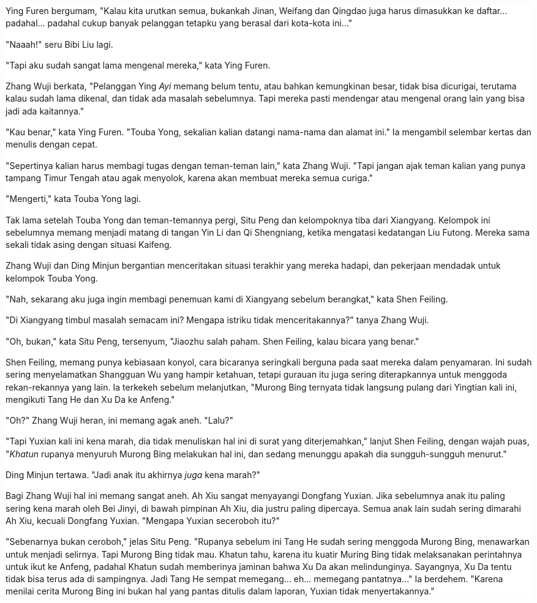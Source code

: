 Ying Furen bergumam, "Kalau kita urutkan semua, bukankah Jinan, Weifang dan Qingdao juga harus dimasukkan ke daftar... padahal... padahal cukup banyak pelanggan tetapku yang berasal dari kota-kota ini..."

"Naaah!" seru Bibi Liu lagi.

"Tapi aku sudah sangat lama mengenal mereka," kata Ying Furen.

Zhang Wuji berkata, "Pelanggan Ying *Ayi* memang belum tentu, atau bahkan kemungkinan besar, tidak bisa dicurigai, terutama kalau sudah lama dikenal, dan tidak ada masalah sebelumnya. Tapi mereka pasti mendengar atau mengenal orang lain yang bisa jadi ada kaitannya."

"Kau benar," kata Ying Furen. "Touba Yong, sekalian kalian datangi nama-nama dan alamat ini." Ia mengambil selembar kertas dan menulis dengan cepat.

"Sepertinya kalian harus membagi tugas dengan teman-teman lain," kata Zhang Wuji. "Tapi jangan ajak teman kalian yang punya tampang Timur Tengah atau agak menyolok, karena akan membuat mereka semua curiga."

"Mengerti," kata Touba Yong lagi.

Tak lama setelah Touba Yong dan teman-temannya pergi, Situ Peng dan kelompoknya tiba dari Xiangyang. Kelompok ini sebelumnya memang menjadi matang di tangan Yin Li dan Qi Shengniang, ketika mengatasi kedatangan Liu Futong. Mereka sama sekali tidak asing dengan situasi Kaifeng.

Zhang Wuji dan Ding Minjun bergantian menceritakan situasi terakhir yang mereka hadapi, dan pekerjaan mendadak untuk kelompok Touba Yong.

"Nah, sekarang aku juga ingin membagi penemuan kami di Xiangyang sebelum berangkat," kata Shen Feiling.

"Di Xiangyang timbul masalah semacam ini? Mengapa istriku tidak menceritakannya?" tanya Zhang Wuji.

"Oh, bukan," kata Situ Peng, tersenyum, "Jiaozhu salah paham. Shen Feiling, kalau bicara yang benar."

Shen Feiling, memang punya kebiasaan konyol, cara bicaranya seringkali berguna pada saat mereka dalam penyamaran. Ini sudah sering menyelamatkan Shangguan Wu yang hampir ketahuan, tetapi gurauan itu juga sering diterapkannya untuk menggoda rekan-rekannya yang lain. Ia terkekeh sebelum melanjutkan, "Murong Bing ternyata tidak langsung pulang dari Yingtian kali ini, mengikuti Tang He dan Xu Da ke Anfeng."

"Oh?" Zhang Wuji heran, ini memang agak aneh. "Lalu?"

"Tapi Yuxian kali ini kena marah, dia tidak menuliskan hal ini di surat yang diterjemahkan," lanjut Shen Feiling, dengan wajah puas, "*Khatun* rupanya menyuruh Murong Bing melakukan hal ini, dan sedang menunggu apakah dia sungguh-sungguh menurut."

Ding Minjun tertawa. "Jadi anak itu akhirnya *juga* kena marah?"

Bagi Zhang Wuji hal ini memang sangat aneh. Ah Xiu sangat menyayangi Dongfang Yuxian. Jika sebelumnya anak itu paling sering kena marah oleh Bei Jinyi, di bawah pimpinan Ah Xiu, dia justru paling dipercaya. Semua anak lain sudah sering dimarahi Ah Xiu, kecuali Dongfang Yuxian. "Mengapa Yuxian seceroboh itu?"

"Sebenarnya bukan ceroboh," jelas Situ Peng. "Rupanya sebelum ini Tang He sudah sering menggoda Murong Bing, menawarkan untuk menjadi selirnya. Tapi Murong Bing tidak mau. Khatun tahu, karena itu kuatir Muring Bing tidak melaksanakan perintahnya untuk ikut ke Anfeng, padahal Khatun sudah memberinya jaminan bahwa Xu Da akan melindunginya. Sayangnya, Xu Da tentu tidak bisa terus ada di sampingnya. Jadi Tang He sempat memegang... eh... memegang pantatnya..." Ia berdehem. "Karena menilai cerita Murong Bing ini bukan hal yang pantas ditulis dalam laporan, Yuxian tidak menyertakannya."
